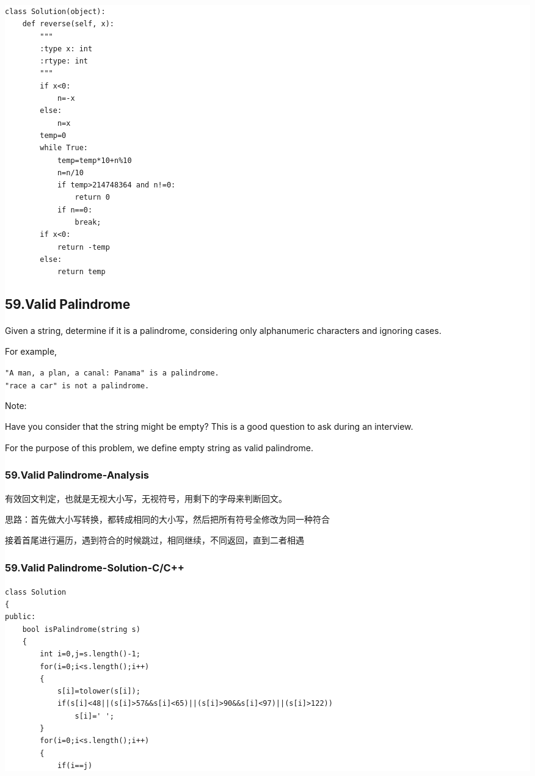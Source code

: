 	class Solution(object):
	    def reverse(self, x):
	        """
	        :type x: int
	        :rtype: int
	        """
	        if x<0:
	            n=-x
	        else:
	            n=x
	        temp=0
	        while True:
	            temp=temp*10+n%10
	            n=n/10
	            if temp>214748364 and n!=0:
	                return 0
	            if n==0:
	                break;
	        if x<0:
	            return -temp
	        else:
	            return temp





## 59.Valid Palindrome

Given a string, determine if it is a palindrome, considering only alphanumeric characters and ignoring cases.

For example,

	"A man, a plan, a canal: Panama" is a palindrome.
	"race a car" is not a palindrome.

Note:

Have you consider that the string might be empty? This is a good question to ask during an interview.

For the purpose of this problem, we define empty string as valid palindrome.

### 59.Valid Palindrome-Analysis

有效回文判定，也就是无视大小写，无视符号，用剩下的字母来判断回文。

思路：首先做大小写转换，都转成相同的大小写，然后把所有符号全修改为同一种符合

接着首尾进行遍历，遇到符合的时候跳过，相同继续，不同返回，直到二者相遇

### 59.Valid Palindrome-Solution-C/C++

	class Solution 
	{
	public:
	    bool isPalindrome(string s) 
	    {
	        int i=0,j=s.length()-1;
	        for(i=0;i<s.length();i++)
	        {
	            s[i]=tolower(s[i]);
	            if(s[i]<48||(s[i]>57&&s[i]<65)||(s[i]>90&&s[i]<97)||(s[i]>122))
	                s[i]=' ';
	        }
	        for(i=0;i<s.length();i++)
	        {
	            if(i==j)